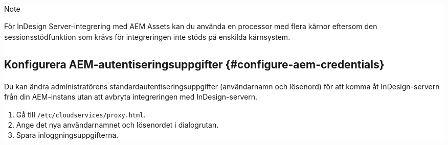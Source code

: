 >[!NOTE]
För InDesign Server-integrering med AEM Assets kan du använda en processor med flera kärnor eftersom den sessionsstödfunktion som krävs för integreringen inte stöds på enskilda kärnsystem.

## Konfigurera AEM-autentiseringsuppgifter {#configure-aem-credentials}

Du kan ändra administratörens standardautentiseringsuppgifter (användarnamn och lösenord) för att komma åt InDesign-servern från din AEM-instans utan att avbryta integreringen med InDesign-servern.

1. Gå till `/etc/cloudservices/proxy.html`.
1. Ange det nya användarnamnet och lösenordet i dialogrutan.
1. Spara inloggningsuppgifterna.
